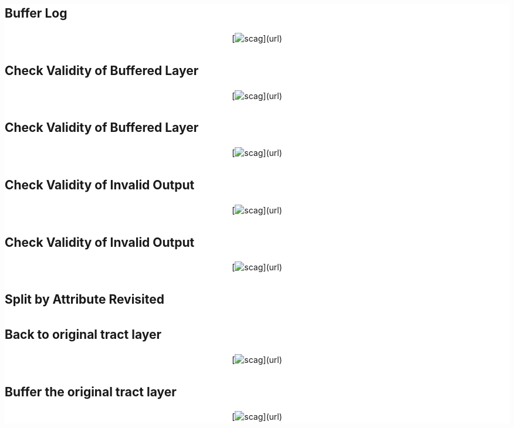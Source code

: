 
## Buffer Log
<CENTER>
[<img src="../content/lectures/images/09/953.png" alt="scag"
/>](url)
</CENTER>


## Check Validity of Buffered Layer
<CENTER>
[<img src="../content/lectures/images/09/954.png" alt="scag"
/>](url)
</CENTER>

## Check Validity of Buffered Layer
<CENTER>
[<img src="../content/lectures/images/09/955.png" alt="scag"
/>](url)
</CENTER>


## Check Validity of Invalid Output
<CENTER>
[<img src="../content/lectures/images/09/956.png" alt="scag"
/>](url)
</CENTER>


## Check Validity of Invalid Output
<CENTER>
[<img src="../content/lectures/images/09/957.png" alt="scag"
/>](url)
</CENTER>




## Split by Attribute Revisited

## Back to original tract layer
<CENTER>
[<img src="../content/lectures/images/09/960.png" alt="scag"
/>](url)
</CENTER>


## Buffer the original tract layer
<CENTER>
[<img src="../content/lectures/images/09/960.png" alt="scag"
/>](url)
</CENTER>

